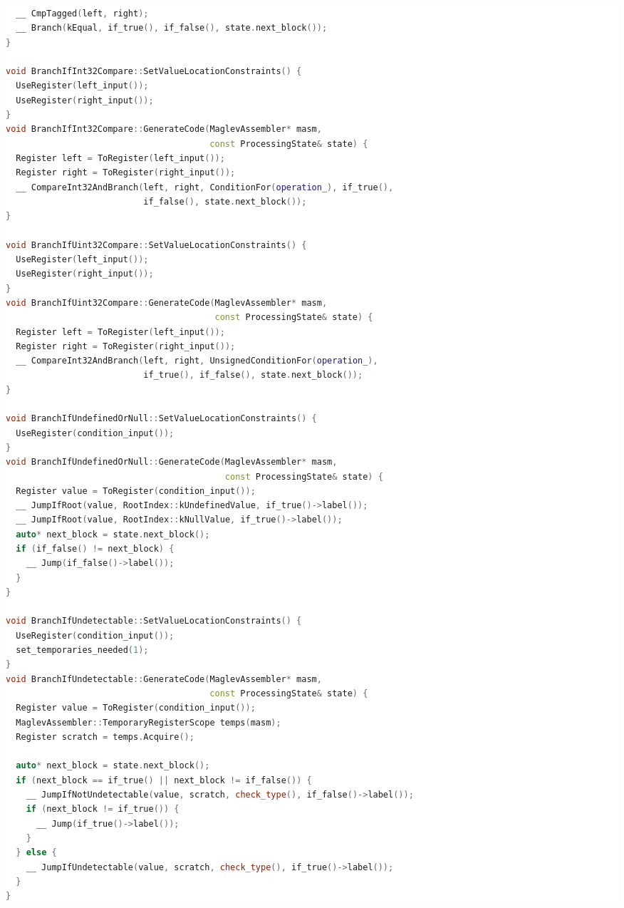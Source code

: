```cpp
  __ CmpTagged(left, right);
  __ Branch(kEqual, if_true(), if_false(), state.next_block());
}

void BranchIfInt32Compare::SetValueLocationConstraints() {
  UseRegister(left_input());
  UseRegister(right_input());
}
void BranchIfInt32Compare::GenerateCode(MaglevAssembler* masm,
                                        const ProcessingState& state) {
  Register left = ToRegister(left_input());
  Register right = ToRegister(right_input());
  __ CompareInt32AndBranch(left, right, ConditionFor(operation_), if_true(),
                           if_false(), state.next_block());
}

void BranchIfUint32Compare::SetValueLocationConstraints() {
  UseRegister(left_input());
  UseRegister(right_input());
}
void BranchIfUint32Compare::GenerateCode(MaglevAssembler* masm,
                                         const ProcessingState& state) {
  Register left = ToRegister(left_input());
  Register right = ToRegister(right_input());
  __ CompareInt32AndBranch(left, right, UnsignedConditionFor(operation_),
                           if_true(), if_false(), state.next_block());
}

void BranchIfUndefinedOrNull::SetValueLocationConstraints() {
  UseRegister(condition_input());
}
void BranchIfUndefinedOrNull::GenerateCode(MaglevAssembler* masm,
                                           const ProcessingState& state) {
  Register value = ToRegister(condition_input());
  __ JumpIfRoot(value, RootIndex::kUndefinedValue, if_true()->label());
  __ JumpIfRoot(value, RootIndex::kNullValue, if_true()->label());
  auto* next_block = state.next_block();
  if (if_false() != next_block) {
    __ Jump(if_false()->label());
  }
}

void BranchIfUndetectable::SetValueLocationConstraints() {
  UseRegister(condition_input());
  set_temporaries_needed(1);
}
void BranchIfUndetectable::GenerateCode(MaglevAssembler* masm,
                                        const ProcessingState& state) {
  Register value = ToRegister(condition_input());
  MaglevAssembler::TemporaryRegisterScope temps(masm);
  Register scratch = temps.Acquire();

  auto* next_block = state.next_block();
  if (next_block == if_true() || next_block != if_false()) {
    __ JumpIfNotUndetectable(value, scratch, check_type(), if_false()->label());
    if (next_block != if_true()) {
      __ Jump(if_true()->label());
    }
  } else {
    __ JumpIfUndetectable(value, scratch, check_type(), if_true()->label());
  }
}

```